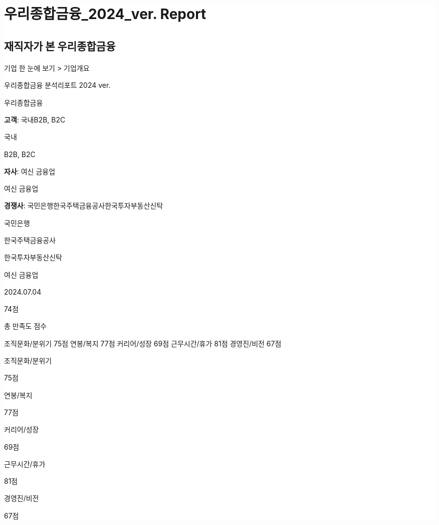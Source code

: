 # 우리종합금융_2024_ver. Report

## 재직자가 본 우리종합금융

기업 한 눈에 보기 > 기업개요

우리종합금융 분석리포트 2024 ver.

우리종합금융

**고객**: 국내B2B, B2C

국내

B2B, B2C

**자사**: 여신 금융업

여신 금융업

**경쟁사**: 국민은행한국주택금융공사한국투자부동산신탁

국민은행

한국주택금융공사

한국투자부동산신탁

여신 금융업

2024.07.04

74점

총 만족도 점수

조직문화/분위기 75점
연봉/복지 77점
커리어/성장 69점
근무시간/휴가 81점
경영진/비전 67점

조직문화/분위기

75점

연봉/복지

77점

커리어/성장

69점

근무시간/휴가

81점

경영진/비전

67점
